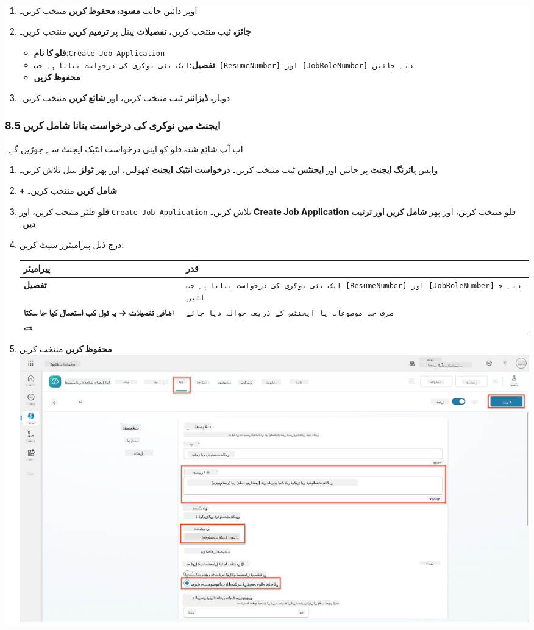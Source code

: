 1. اوپر دائیں جانب **مسودہ محفوظ کریں** منتخب کریں۔

1. **جائزہ** ٹیب منتخب کریں، **تفصیلات** پینل پر **ترمیم کریں** منتخب کریں۔

      - **فلو کا نام**:`Create Job Application`
      - **تفصیل**:`ایک نئی نوکری کی درخواست بناتا ہے جب [ResumeNumber] اور [JobRoleNumber] دیے جائیں`
      - **محفوظ کریں**

1. دوبارہ **ڈیزائنر** ٹیب منتخب کریں، اور **شائع کریں** منتخب کریں۔

### 8.5 ایجنٹ میں نوکری کی درخواست بنانا شامل کریں

اب آپ شائع شدہ فلو کو اپنی درخواست انٹیک ایجنٹ سے جوڑیں گے۔

1. واپس **ہائرنگ ایجنٹ** پر جائیں اور **ایجنٹس** ٹیب منتخب کریں۔ **درخواست انٹیک ایجنٹ** کھولیں، اور پھر **ٹولز** پینل تلاش کریں۔

1. **+ شامل کریں** منتخب کریں۔

1. **فلو** فلٹر منتخب کریں، اور `Create Job Application` تلاش کریں۔ **Create Job Application** فلو منتخب کریں، اور پھر **شامل کریں اور ترتیب دیں**۔

1. درج ذیل پیرامیٹرز سیٹ کریں:

    | پیرامیٹر                                           | قدر                                                        |
    | --------------------------------------------------- | ------------------------------------------------------------ |
    | **تفصیل**                                     | `ایک نئی نوکری کی درخواست بناتا ہے جب [ResumeNumber] اور [JobRoleNumber] دیے جائیں` |
    | **اضافی تفصیلات → یہ ٹول کب استعمال کیا جا سکتا ہے** | `صرف جب موضوعات یا ایجنٹس کے ذریعہ حوالہ دیا جائے`                   |

1. **محفوظ کریں** منتخب کریں  
    ![ایجنٹ فلو کو ایجنٹ میں شامل کریں](../../../../../translated_images/8-add-application-6.40c79eb32d0c682a29becf59f08aec0f492780c326256602c3359ba97e370c44.ur.png)
